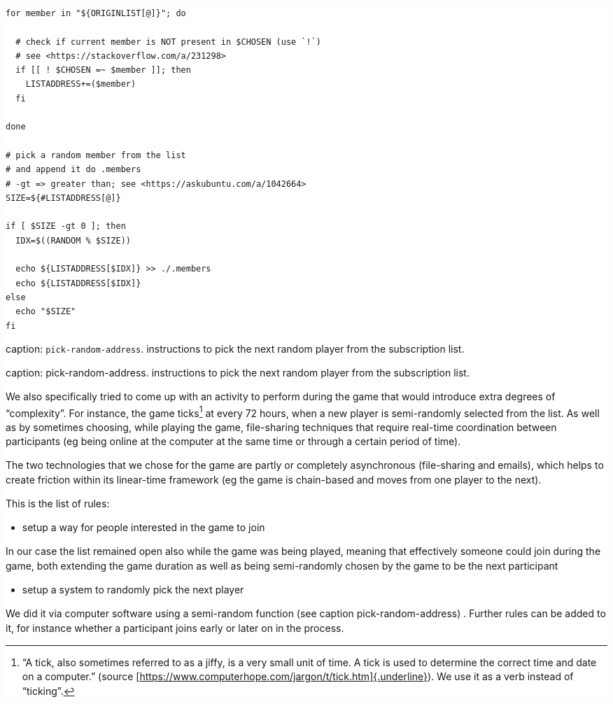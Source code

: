 ```
for member in "${ORIGINLIST[@]}"; do
  
  # check if current member is NOT present in $CHOSEN (use `!`)
  # see <https://stackoverflow.com/a/231298>
  if [[ ! $CHOSEN =~ $member ]]; then
    LISTADDRESS+=($member)
  fi
   
done

# pick a random member from the list
# and append it do .members
# -gt => greater than; see <https://askubuntu.com/a/1042664>
SIZE=${#LISTADDRESS[@]}

if [ $SIZE -gt 0 ]; then
  IDX=$((RANDOM % $SIZE))

  echo ${LISTADDRESS[$IDX]} >> ./.members
  echo ${LISTADDRESS[$IDX]}
else
  echo "$SIZE"
fi
```

caption: `pick-random-address`. instructions to pick the next random player from the subscription list.

caption: pick-random-address. instructions to pick the next random player from the subscription list.

We also specifically tried to come up with an activity to perform during the game that would introduce extra degrees of “complexity”. For instance, the game ticks[^5] at every 72 hours, when a new player is semi-randomly selected from the list. As well as by sometimes choosing, while playing the game, file-sharing techniques that require real-time coordination between participants (eg being online at the computer at the same time or through a certain period of time).

The two technologies that we chose for the game are partly or completely asynchronous (file-sharing and emails), which helps to create friction within its linear-time framework (eg the game is chain-based and moves from one player to the next).

This is the list of rules:

- setup a way for people interested in the game to join

In our case the list remained open also while the game was being played, meaning that effectively someone could join during the game, both extending the game duration as well as being semi-randomly chosen by the game to be the next participant

- setup a system to randomly pick the next player

We did it via computer software using a semi-random function (see caption pick-random-address) . Further rules can be added to it, for instance whether a participant joins early or later on in the process.


[^1]: Linux is a software project started in the early 1990s. As of now it is the most widespread operating systems used in web servers and among computer enthusiasts on “desktop”. From the beginning, it’s been entirely coordinated by sharing code through emails using the internet.
[^2]: HyperText Transfer Protocol. What’s used to build websites and have them accessible online over the internet.
[^3]: Expressly: when two computers directly communicate with each other over the network without a third, usually “bigger” computer acting as intermediary. Classic example s file torrenting, but also LAN parties and self-hosted email server are (or used to be) common examples.
[^4]: By this we mean that the game would pick someone from the list of participants who was not being already chosen. Plus, in a computer system, there seems to be only semi-randomness as an option anyway.
[^5]: “A tick, also sometimes referred to as a jiffy, is a very small unit of time. A tick is used to determine the correct time and date on a computer.” (source [https://www.computerhope.com/jargon/t/tick.htm]{.underline}). We use it as a verb instead of “ticking”.